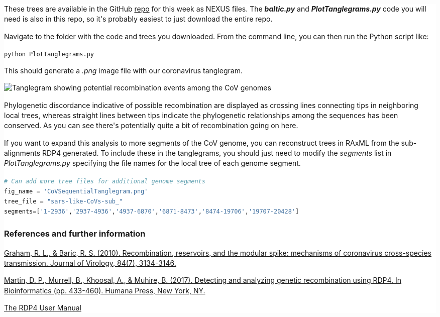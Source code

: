 These trees are available in the GitHub [repo][git-repo] for this week as NEXUS files. The ***baltic.py*** and ***PlotTanglegrams.py*** code you will need is also in this repo, so it's probably easiest to just download the entire repo.

[git-repo]: <https://github.com/davidrasm/MolEpi/tree/gh-pages/tutorials/rdp4-week8>

Navigate to the folder with the code and trees you downloaded. From the command line, you can then run the Python script like:

```
python PlotTanglegrams.py
```

This should generate a *.png* image file with our coronavirus tanglegram.

<img src="{{site.baseurl}}/assets/img/tutorials/rdp4-week8/CoVSequentialTanglegram.png" alt="Tanglegram showing potential recombination events among the CoV genomes" width="650" height="400"> 

Phylogenetic discordance indicative of possible recombination are displayed as crossing lines connecting tips in neighboring local trees, whereas straight lines between tips indicate the phylogenetic relationships among the sequences has been conserved. As you can see there's potentially quite a bit of recombination going on here.

If you want to expand this analysis to more segments of the CoV genome, you can reconstruct trees in RAxML from the sub-alignments RDP4 generated. To include these in the tanglegrams, you should just need to modify the *segments* list in *PlotTanglegrams.py* specifying the file names for the local tree of each genome segment.

```python
# Can add more tree files for additional genome segments
fig_name = 'CoVSequentialTanglegram.png'
tree_file = "sars-like-CoVs-sub_"
segments=['1-2936','2937-4936','4937-6870','6871-8473','8474-19706','19707-20428']
```


### References and further information

[Graham, R. L., & Baric, R. S. (2010). Recombination, reservoirs, and the modular spike: mechanisms of coronavirus cross-species transmission. Journal of Virology, 84(7), 3134-3146.][graham-2010]

[Martin, D. P., Murrell, B., Khoosal, A., & Muhire, B. (2017). Detecting and analyzing genetic recombination using RDP4. In Bioinformatics (pp. 433-460). Humana Press, New York, NY.][martin-2016]

[The RDP4 User Manual][rdp-manual]

[rdp-manual]: <https://web.cbio.uct.ac.za/~darren/RDP4Manual.pdf>







[rdp4]: <https://web.cbio.uct.ac.za/~darren/rdp.html>
[martin-2015]: <https://doi.org/10.1093/ve/vev003>
[3seq]: <https://www.genetics.org/content/176/2/1035.short>
[martin-2016]: <https://link.springer.com/protocol/10.1007/978-1-4939-6622-6_17>
[graham-2010]: <https://jvi.asm.org/content/84/7/3134.short>
[CoV-seqs]: <{{site.baseurl}}/tutorials/rdp4-week8/sars-like-CoVs-aligned.fasta>
[playonmac]: <https://www.playonmac.com/en/>
[xquartz]: <https://www.xquartz.org>
[balt]: <https://github.com/evogytis/baltic>